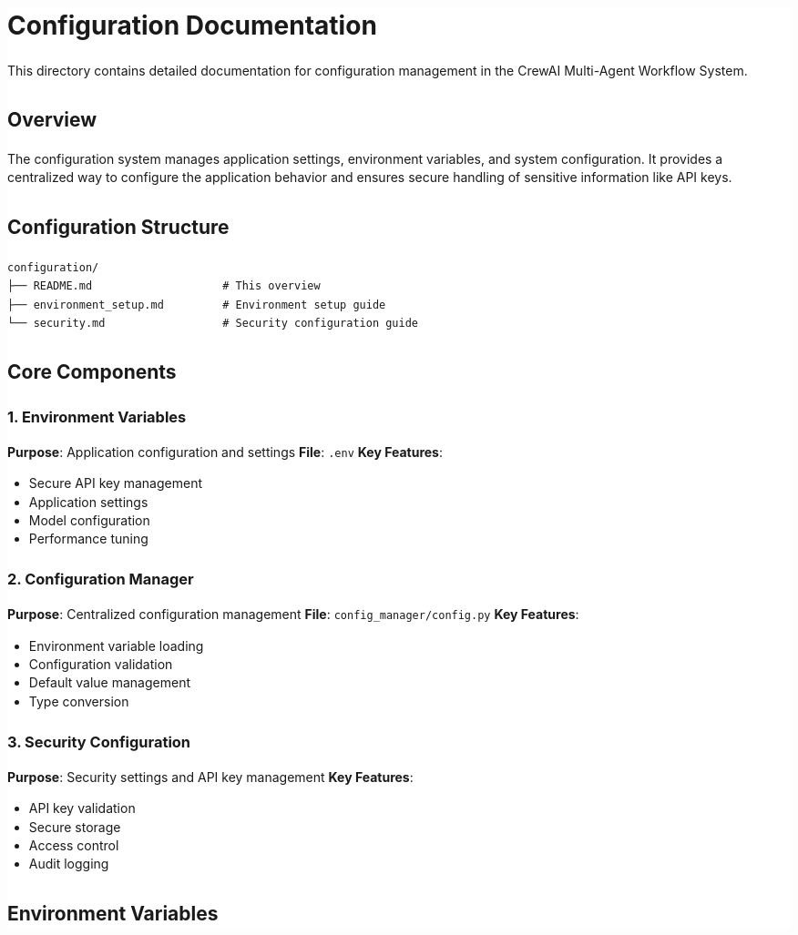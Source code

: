 # Configuration Documentation

This directory contains detailed documentation for configuration management in the CrewAI Multi-Agent Workflow System.

## Overview

The configuration system manages application settings, environment variables, and system configuration. It provides a centralized way to configure the application behavior and ensures secure handling of sensitive information like API keys.

## Configuration Structure

```
configuration/
├── README.md                    # This overview
├── environment_setup.md         # Environment setup guide
└── security.md                  # Security configuration guide
```

## Core Components

### 1. Environment Variables
**Purpose**: Application configuration and settings
**File**: `.env`
**Key Features**:
- Secure API key management
- Application settings
- Model configuration
- Performance tuning

### 2. Configuration Manager
**Purpose**: Centralized configuration management
**File**: `config_manager/config.py`
**Key Features**:
- Environment variable loading
- Configuration validation
- Default value management
- Type conversion

### 3. Security Configuration
**Purpose**: Security settings and API key management
**Key Features**:
- API key validation
- Secure storage
- Access control
- Audit logging

## Environment Variables
